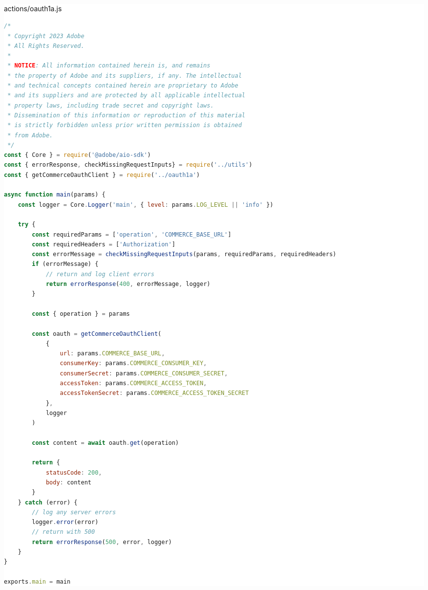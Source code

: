 actions/oauth1a.js

```javascript
/*
 * Copyright 2023 Adobe
 * All Rights Reserved.
 *
 * NOTICE: All information contained herein is, and remains
 * the property of Adobe and its suppliers, if any. The intellectual
 * and technical concepts contained herein are proprietary to Adobe
 * and its suppliers and are protected by all applicable intellectual
 * property laws, including trade secret and copyright laws.
 * Dissemination of this information or reproduction of this material
 * is strictly forbidden unless prior written permission is obtained
 * from Adobe.
 */
const { Core } = require('@adobe/aio-sdk')
const { errorResponse, checkMissingRequestInputs} = require('../utils')
const { getCommerceOauthClient } = require('../oauth1a')

async function main(params) {
    const logger = Core.Logger('main', { level: params.LOG_LEVEL || 'info' })

    try {
        const requiredParams = ['operation', 'COMMERCE_BASE_URL']
        const requiredHeaders = ['Authorization']
        const errorMessage = checkMissingRequestInputs(params, requiredParams, requiredHeaders)
        if (errorMessage) {
            // return and log client errors
            return errorResponse(400, errorMessage, logger)
        }

        const { operation } = params

        const oauth = getCommerceOauthClient(
            {
                url: params.COMMERCE_BASE_URL,
                consumerKey: params.COMMERCE_CONSUMER_KEY,
                consumerSecret: params.COMMERCE_CONSUMER_SECRET,
                accessToken: params.COMMERCE_ACCESS_TOKEN,
                accessTokenSecret: params.COMMERCE_ACCESS_TOKEN_SECRET
            },
            logger
        )

        const content = await oauth.get(operation)

        return {
            statusCode: 200,
            body: content
        }
    } catch (error) {
        // log any server errors
        logger.error(error)
        // return with 500
        return errorResponse(500, error, logger)
    }
}

exports.main = main
```

